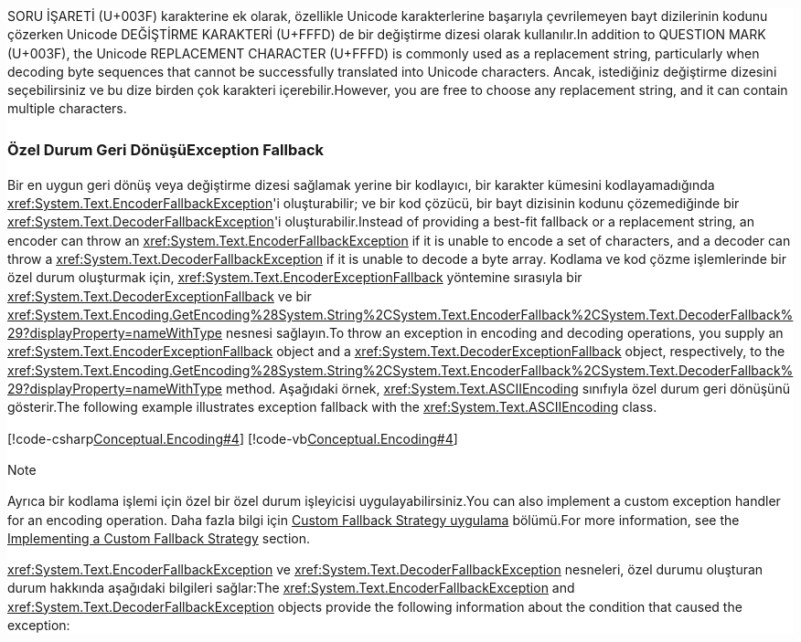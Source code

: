  <span data-ttu-id="0b4e6-308">SORU İŞARETİ (U+003F) karakterine ek olarak, özellikle Unicode karakterlerine başarıyla çevrilemeyen bayt dizilerinin kodunu çözerken Unicode DEĞİŞTİRME KARAKTERİ (U+FFFD) de bir değiştirme dizesi olarak kullanılır.</span><span class="sxs-lookup"><span data-stu-id="0b4e6-308">In addition to QUESTION MARK (U+003F), the Unicode REPLACEMENT CHARACTER (U+FFFD) is commonly used as a replacement string, particularly when decoding byte sequences that cannot be successfully translated into Unicode characters.</span></span> <span data-ttu-id="0b4e6-309">Ancak, istediğiniz değiştirme dizesini seçebilirsiniz ve bu dize birden çok karakteri içerebilir.</span><span class="sxs-lookup"><span data-stu-id="0b4e6-309">However, you are free to choose any replacement string, and it can contain multiple characters.</span></span>  
  
<a name="Exception"></a>   
### <a name="exception-fallback"></a><span data-ttu-id="0b4e6-310">Özel Durum Geri Dönüşü</span><span class="sxs-lookup"><span data-stu-id="0b4e6-310">Exception Fallback</span></span>  
 <span data-ttu-id="0b4e6-311">Bir en uygun geri dönüş veya değiştirme dizesi sağlamak yerine bir kodlayıcı, bir karakter kümesini kodlayamadığında <xref:System.Text.EncoderFallbackException>'i oluşturabilir; ve bir kod çözücü, bir bayt dizisinin kodunu çözemediğinde bir <xref:System.Text.DecoderFallbackException>'i oluşturabilir.</span><span class="sxs-lookup"><span data-stu-id="0b4e6-311">Instead of providing a best-fit fallback or a replacement string, an encoder can throw an <xref:System.Text.EncoderFallbackException> if it is unable to encode a set of characters, and a decoder can throw a <xref:System.Text.DecoderFallbackException> if it is unable to decode a byte array.</span></span> <span data-ttu-id="0b4e6-312">Kodlama ve kod çözme işlemlerinde bir özel durum oluşturmak için, <xref:System.Text.EncoderExceptionFallback> yöntemine sırasıyla bir <xref:System.Text.DecoderExceptionFallback> ve bir <xref:System.Text.Encoding.GetEncoding%28System.String%2CSystem.Text.EncoderFallback%2CSystem.Text.DecoderFallback%29?displayProperty=nameWithType> nesnesi sağlayın.</span><span class="sxs-lookup"><span data-stu-id="0b4e6-312">To throw an exception in encoding and decoding operations, you supply an <xref:System.Text.EncoderExceptionFallback> object and a <xref:System.Text.DecoderExceptionFallback> object, respectively, to the <xref:System.Text.Encoding.GetEncoding%28System.String%2CSystem.Text.EncoderFallback%2CSystem.Text.DecoderFallback%29?displayProperty=nameWithType> method.</span></span> <span data-ttu-id="0b4e6-313">Aşağıdaki örnek, <xref:System.Text.ASCIIEncoding> sınıfıyla özel durum geri dönüşünü gösterir.</span><span class="sxs-lookup"><span data-stu-id="0b4e6-313">The following example illustrates exception fallback with the <xref:System.Text.ASCIIEncoding> class.</span></span>  
  
 [!code-csharp[Conceptual.Encoding#4](../../../samples/snippets/csharp/VS_Snippets_CLR/conceptual.encoding/cs/exceptionascii.cs#4)]
 [!code-vb[Conceptual.Encoding#4](../../../samples/snippets/visualbasic/VS_Snippets_CLR/conceptual.encoding/vb/exceptionascii.vb#4)]  
  
> [!NOTE]
>  <span data-ttu-id="0b4e6-314">Ayrıca bir kodlama işlemi için özel bir özel durum işleyicisi uygulayabilirsiniz.</span><span class="sxs-lookup"><span data-stu-id="0b4e6-314">You can also implement a custom exception handler for an encoding operation.</span></span> <span data-ttu-id="0b4e6-315">Daha fazla bilgi için [Custom Fallback Strategy uygulama](../../../docs/standard/base-types/character-encoding.md#Custom) bölümü.</span><span class="sxs-lookup"><span data-stu-id="0b4e6-315">For more information, see the [Implementing a Custom Fallback Strategy](../../../docs/standard/base-types/character-encoding.md#Custom) section.</span></span>  
  
 <span data-ttu-id="0b4e6-316"><xref:System.Text.EncoderFallbackException> ve <xref:System.Text.DecoderFallbackException> nesneleri, özel durumu oluşturan durum hakkında aşağıdaki bilgileri sağlar:</span><span class="sxs-lookup"><span data-stu-id="0b4e6-316">The <xref:System.Text.EncoderFallbackException> and <xref:System.Text.DecoderFallbackException> objects provide the following information about the condition that caused the exception:</span></span>  
  